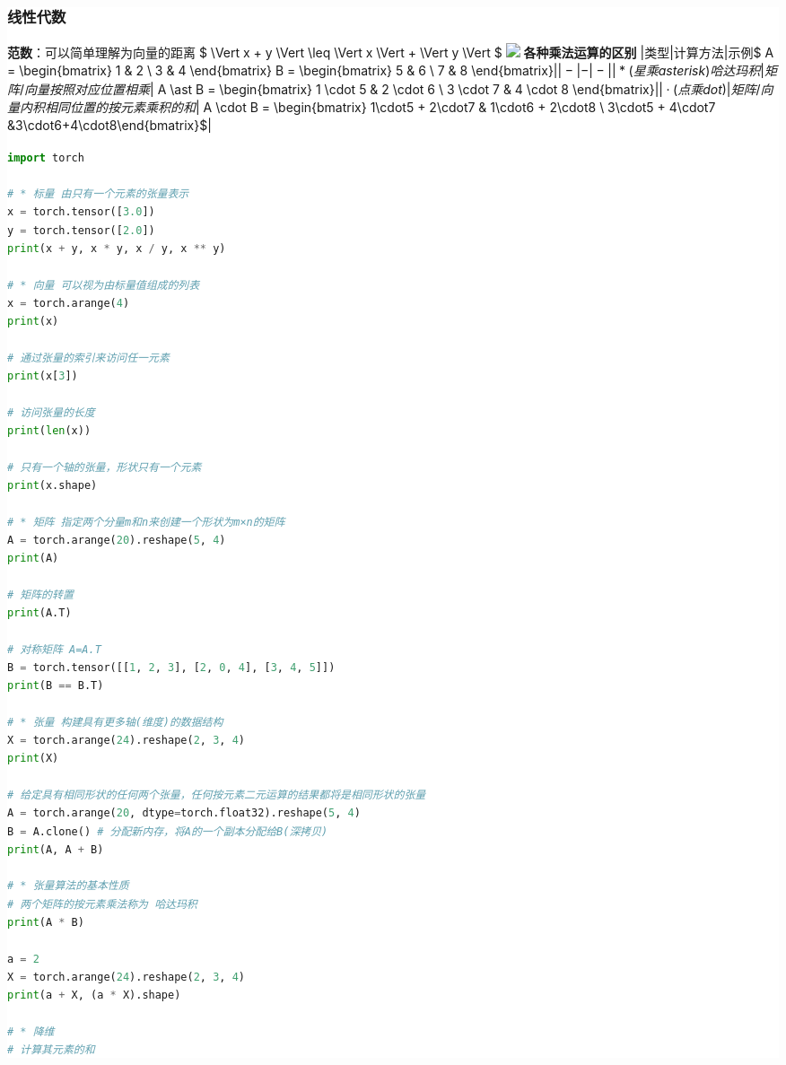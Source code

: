 ### 线性代数
**范数**：可以简单理解为向量的距离
$ \Vert x + y \Vert \leq \Vert x \Vert + \Vert y \Vert $
![](https://cdn.jsdelivr.net/gh/IvenStarry/Image/MarkdownImage/202409221602725.png)
**各种乘法运算的区别**
|类型|计算方法|示例$ A = \begin{bmatrix} 1 & 2 \\ 3 & 4 \end{bmatrix} B = \begin{bmatrix} 5 & 6 \\ 7 & 8 \end{bmatrix}$|
|-|-|-|
|*(星乘 asterisk)哈达玛积|矩阵/向量按照对应位置相乘|$ A \ast B = \begin{bmatrix} 1 \cdot 5 & 2 \cdot 6 \\ 3 \cdot 7 & 4 \cdot 8 \end{bmatrix}$|
|·(点乘 dot)|矩阵/向量内积 相同位置的按元素乘积的和|$ A \cdot B = \begin{bmatrix} 1\cdot5 + 2\cdot7 & 1\cdot6 + 2\cdot8 \\ 3\cdot5 + 4\cdot7 &3\cdot6+4\cdot8\end{bmatrix}$|
```python
import torch

# * 标量 由只有一个元素的张量表示
x = torch.tensor([3.0])
y = torch.tensor([2.0])
print(x + y, x * y, x / y, x ** y)

# * 向量 可以视为由标量值组成的列表
x = torch.arange(4)
print(x)

# 通过张量的索引来访问任一元素
print(x[3])

# 访问张量的长度
print(len(x))

# 只有一个轴的张量，形状只有一个元素
print(x.shape)

# * 矩阵 指定两个分量m和n来创建一个形状为m×n的矩阵
A = torch.arange(20).reshape(5, 4)
print(A)

# 矩阵的转置
print(A.T)

# 对称矩阵 A=A.T
B = torch.tensor([[1, 2, 3], [2, 0, 4], [3, 4, 5]])
print(B == B.T)

# * 张量 构建具有更多轴(维度)的数据结构
X = torch.arange(24).reshape(2, 3, 4)
print(X)

# 给定具有相同形状的任何两个张量，任何按元素二元运算的结果都将是相同形状的张量
A = torch.arange(20, dtype=torch.float32).reshape(5, 4)
B = A.clone() # 分配新内存，将A的一个副本分配给B(深拷贝)
print(A, A + B)

# * 张量算法的基本性质
# 两个矩阵的按元素乘法称为 哈达玛积
print(A * B)

a = 2
X = torch.arange(24).reshape(2, 3, 4)
print(a + X, (a * X).shape)

# * 降维
# 计算其元素的和
```